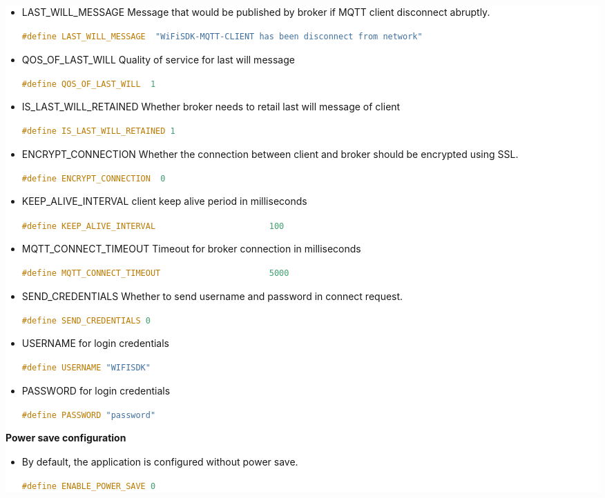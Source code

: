  - LAST_WILL_MESSAGE Message that would be published by broker if MQTT client disconnect abruptly.

      ```c
      #define LAST_WILL_MESSAGE  "WiFiSDK-MQTT-CLIENT has been disconnect from network"
      ```

 - QOS_OF_LAST_WILL Quality of service for last will message

      ```c
      #define QOS_OF_LAST_WILL  1
      ```

 - IS_LAST_WILL_RETAINED Whether broker needs to retail last will message of client

      ```c
      #define IS_LAST_WILL_RETAINED 1
      ```

 - ENCRYPT_CONNECTION Whether the connection between client and broker should be encrypted using SSL. 

      ```c
      #define ENCRYPT_CONNECTION  0
      ```

 - KEEP_ALIVE_INTERVAL client keep alive period in milliseconds

      ```c
      #define KEEP_ALIVE_INTERVAL                       100
      ```

 - MQTT_CONNECT_TIMEOUT Timeout for broker connection in milliseconds

      ```c
      #define MQTT_CONNECT_TIMEOUT                      5000
      ```

 - SEND_CREDENTIALS Whether to send username and password in connect request.

      ```c
      #define SEND_CREDENTIALS 0
      ```

 - USERNAME for login credentials

      ```c
      #define USERNAME "WIFISDK"
      ```

 - PASSWORD for login credentials

      ```c
      #define PASSWORD "password"
      ```

**Power save configuration**

 - By default, the application is configured without power save.

      ```c
      #define ENABLE_POWER_SAVE 0
      ```
